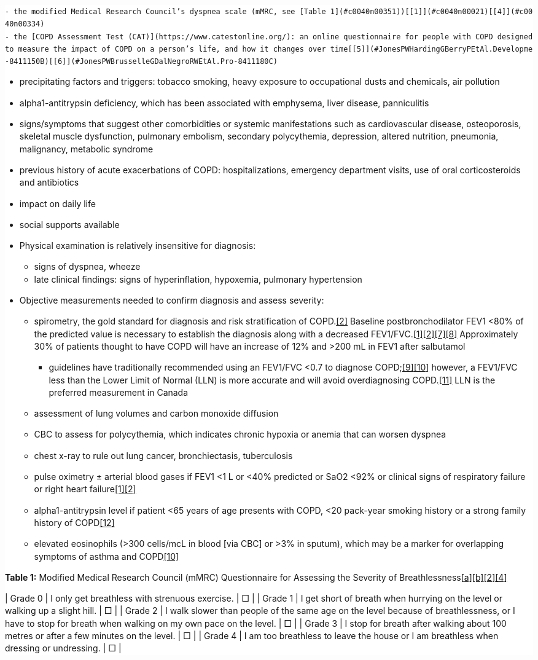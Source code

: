     - the modified Medical Research Council’s dyspnea scale (mMRC, see [Table 1](#c0040n00351))​[[1]](#c0040n00021)​[[4]](#c0040n00334)
    - the [COPD Assessment Test (CAT)](https://www.catestonline.org/): an online questionnaire for people with COPD designed to measure the impact of COPD on a person’s life, and how it changes over time​[[5]](#JonesPWHardingGBerryPEtAl.Developme-8411150B)​[[6]](#JonesPWBrusselleGDalNegroRWEtAl.Pro-8411180C)
  - precipitating factors and triggers: tobacco smoking, heavy exposure to occupational dusts and chemicals, air pollution
  - alpha1-antitrypsin deficiency, which has been associated with emphysema, liver disease, panniculitis
  - signs/symptoms that suggest other comorbidities or systemic manifestations such as cardiovascular disease, osteoporosis, skeletal muscle dysfunction, pulmonary embolism, secondary polycythemia, depression, altered nutrition, pneumonia, malignancy, metabolic syndrome
  - previous history of acute exacerbations of COPD: hospitalizations, emergency department visits, use of oral corticosteroids and antibiotics
  - impact on daily life
  - social supports available
- Physical examination is relatively insensitive for diagnosis:

  - signs of dyspnea, wheeze
  - late clinical findings: signs of hyperinflation, hypoxemia, pulmonary hypertension
- Objective measurements needed to confirm diagnosis and assess severity:

  - spirometry, the gold standard for diagnosis and risk stratification of COPD.​[[2]](#c0040n00020) Baseline postbronchodilator FEV1 <80% of the predicted value is necessary to establish the diagnosis along with a decreased FEV1/FVC.​[[1]](#c0040n00021)​[[2]](#c0040n00020)​[[7]](#c0040n00023)​[[8]](#c0040n00331) Approximately 30% of patients thought to have COPD will have an increase of 12% and >200 mL in FEV1 after salbutamol

    - guidelines have traditionally recommended using an FEV1/FVC <0.7 to diagnose COPD;​[[9]](#CrinerGJBourbeauJDiekemperRLEtAl.Pr-848DDFDE)​[[10]](#Bourbeau_CTS2019) however, a FEV1/FVC less than the Lower Limit of Normal (LLN) is more accurate and will avoid overdiagnosing COPD.​[[11]](#CoatesALGrahamBLMcFaddenRGEtAl.Spir-A7829BE4) LLN is the preferred measurement in Canada
  - assessment of lung volumes and carbon monoxide diffusion
  - CBC to assess for polycythemia, which indicates chronic hypoxia or anemia that can worsen dyspnea
  - chest x-ray to rule out lung cancer, bronchiectasis, tuberculosis
  - pulse oximetry ± arterial blood gases if FEV1 <1 L or <40% predicted or SaO2 <92% or clinical signs of respiratory failure or right heart failure​[[1]](#c0040n00021)​[[2]](#c0040n00020)
  - alpha1-antitrypsin level if patient <65 years of age presents with COPD, <20 pack-year smoking history or a strong family history of COPD​[[12]](#AntiTrypsin-2D592AF6)
  - elevated eosinophils (>300 cells/mcL in blood [via CBC] or >3% in sputum), which may be a marker for overlapping symptoms of asthma and COPD​[[10]](#Bourbeau_CTS2019)

**Table 1:** Modified Medical Research Council (mMRC) Questionnaire for Assessing the Severity of Breathlessness​​[[a]](#afn82926)​[[b]](#afn61480)[[2]](#c0040n00020)[[4]](#c0040n00334)

| Grade 0 | I only get breathless with strenuous exercise. | □ |
| Grade 1 | I get short of breath when hurrying on the level or walking up a slight hill. | □ |
| Grade 2 | I walk slower than people of the same age on the level because of breathlessness, or I have to stop for breath when walking on my own pace on the level. | □ |
| Grade 3 | I stop for breath after walking about 100 metres or after a few minutes on the level. | □ |
| Grade 4 | I am too breathless to leave the house or I am breathless when dressing or undressing. | □ |
